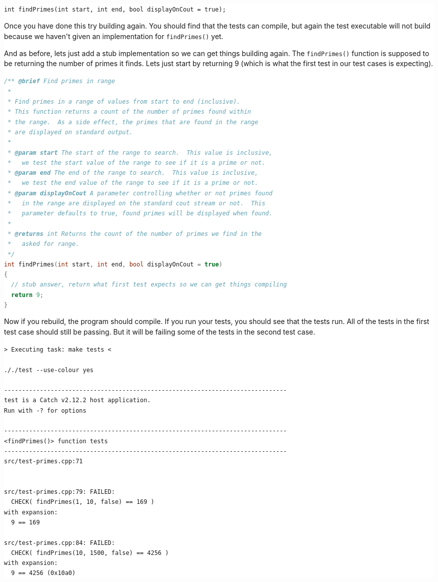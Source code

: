 ```
int findPrimes(int start, int end, bool displayOnCout = true);
```

Once you have done this try building again.  You should find that the tests can compile, but
again the test executable will not build because we haven't given an implementation for
`findPrimes()` yet.

And as before, lets just add a stub implementation so we can get things building again.
The `findPrimes()` function is supposed to be returning the number of primes it finds.
Lets just start by returning 9 (which is what the first test in our test cases is expecting).

```c++
/** @brief Find primes in range
 *
 * Find primes in a range of values from start to end (inclusive).
 * This function returns a count of the number of primes found within
 * the range.  As a side effect, the primes that are found in the range
 * are displayed on standard output.
 *
 * @param start The start of the range to search.  This value is inclusive,
 *   we test the start value of the range to see if it is a prime or not.
 * @param end The end of the range to search.  This value is inclusive,
 *   we test the end value of the range to see if it is a prime or not.
 * @param displayOnCout A parameter controlling whether or not primes found
 *   in the range are displayed on the standard cout stream or not.  This
 *   parameter defaults to true, found primes will be displayed when found.
 *
 * @returns int Returns the count of the number of primes we find in the
 *   asked for range.
 */
int findPrimes(int start, int end, bool displayOnCout = true)
{
  // stub answer, return what first test expects so we can get things compiling
  return 9;
}
```

Now if you rebuild, the program should compile.  If you run your tests, you should see
that the tests run.  All of the tests in the first test case should still be passing.  But
it will be failing some of the tests in the second test case.

```
> Executing task: make tests <

././test --use-colour yes

-------------------------------------------------------------------------------
test is a Catch v2.12.2 host application.
Run with -? for options

-------------------------------------------------------------------------------
<findPrimes()> function tests
-------------------------------------------------------------------------------
src/test-primes.cpp:71


src/test-primes.cpp:79: FAILED:
  CHECK( findPrimes(1, 10, false) == 169 )
with expansion:
  9 == 169

src/test-primes.cpp:84: FAILED:
  CHECK( findPrimes(10, 1500, false) == 4256 )
with expansion:
  9 == 4256 (0x10a0)

```